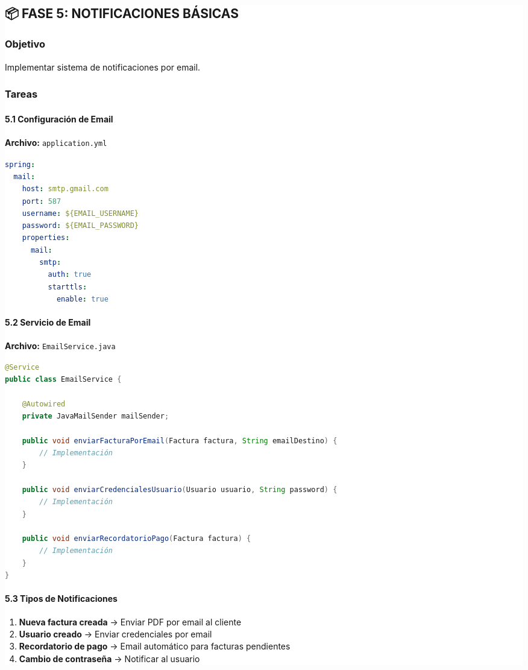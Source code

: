 
## 📦 FASE 5: NOTIFICACIONES BÁSICAS

### Objetivo
Implementar sistema de notificaciones por email.

### Tareas

#### 5.1 Configuración de Email
**Archivo:** `application.yml`

```yaml
spring:
  mail:
    host: smtp.gmail.com
    port: 587
    username: ${EMAIL_USERNAME}
    password: ${EMAIL_PASSWORD}
    properties:
      mail:
        smtp:
          auth: true
          starttls:
            enable: true
```

#### 5.2 Servicio de Email
**Archivo:** `EmailService.java`

```java
@Service
public class EmailService {
    
    @Autowired
    private JavaMailSender mailSender;
    
    public void enviarFacturaPorEmail(Factura factura, String emailDestino) {
        // Implementación
    }
    
    public void enviarCredencialesUsuario(Usuario usuario, String password) {
        // Implementación
    }
    
    public void enviarRecordatorioPago(Factura factura) {
        // Implementación
    }
}
```

#### 5.3 Tipos de Notificaciones
1. **Nueva factura creada** → Enviar PDF por email al cliente
2. **Usuario creado** → Enviar credenciales por email
3. **Recordatorio de pago** → Email automático para facturas pendientes
4. **Cambio de contraseña** → Notificar al usuario
